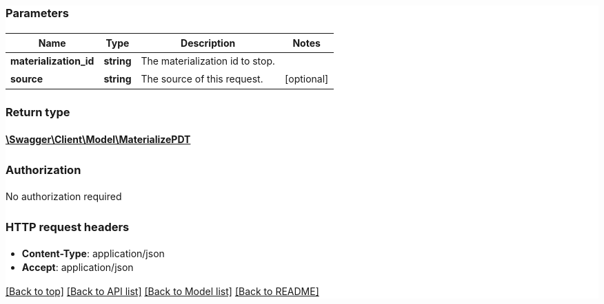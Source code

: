 ### Parameters

Name | Type | Description  | Notes
------------- | ------------- | ------------- | -------------
 **materialization_id** | **string**| The materialization id to stop. |
 **source** | **string**| The source of this request. | [optional]

### Return type

[**\Swagger\Client\Model\MaterializePDT**](../Model/MaterializePDT.md)

### Authorization

No authorization required

### HTTP request headers

 - **Content-Type**: application/json
 - **Accept**: application/json

[[Back to top]](#) [[Back to API list]](../../README.md#documentation-for-api-endpoints) [[Back to Model list]](../../README.md#documentation-for-models) [[Back to README]](../../README.md)

